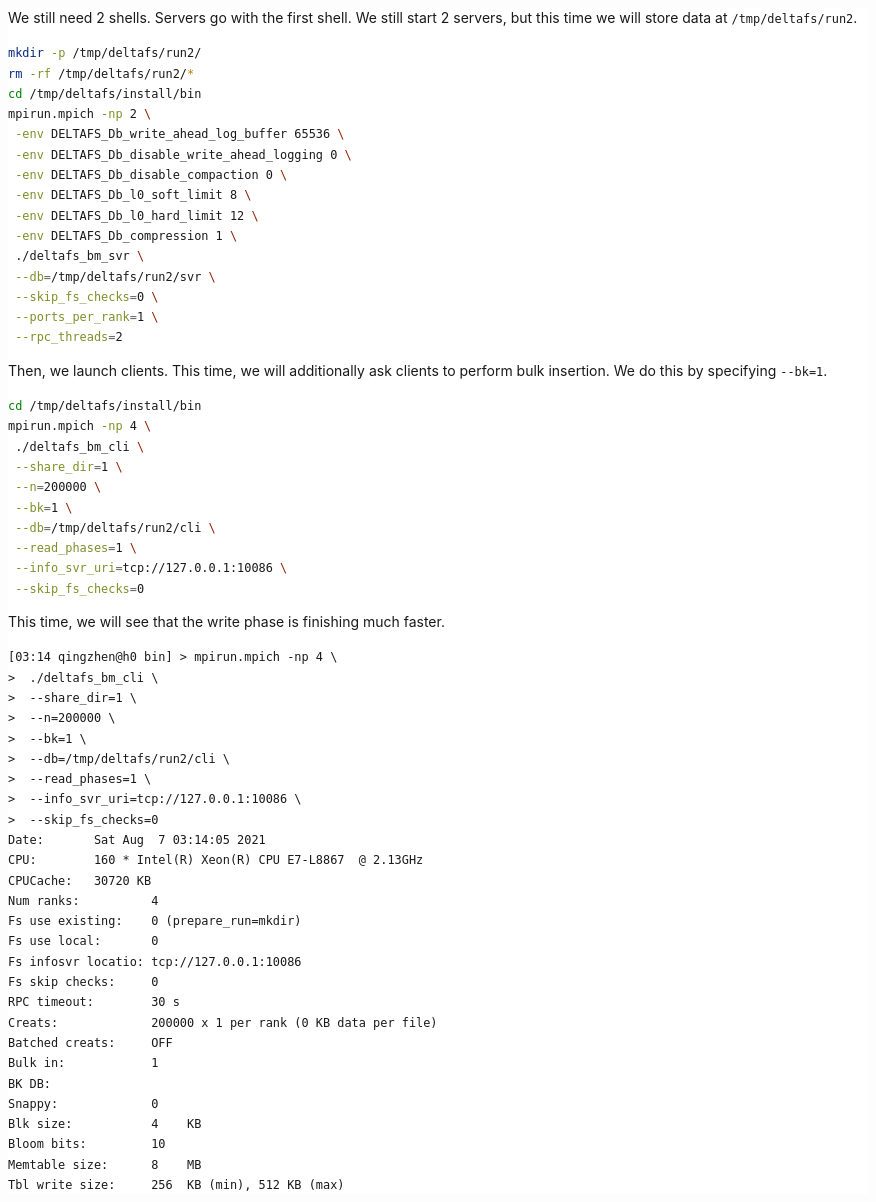 We still need 2 shells. Servers go with the first shell. We still start 2 servers, but this time we will store data at `/tmp/deltafs/run2`.

```bash
mkdir -p /tmp/deltafs/run2/
rm -rf /tmp/deltafs/run2/*
cd /tmp/deltafs/install/bin
mpirun.mpich -np 2 \
 -env DELTAFS_Db_write_ahead_log_buffer 65536 \
 -env DELTAFS_Db_disable_write_ahead_logging 0 \
 -env DELTAFS_Db_disable_compaction 0 \
 -env DELTAFS_Db_l0_soft_limit 8 \
 -env DELTAFS_Db_l0_hard_limit 12 \
 -env DELTAFS_Db_compression 1 \
 ./deltafs_bm_svr \
 --db=/tmp/deltafs/run2/svr \
 --skip_fs_checks=0 \
 --ports_per_rank=1 \
 --rpc_threads=2
```

Then, we launch clients. This time, we will additionally ask clients to perform bulk insertion. We do this by specifying `--bk=1`.

```bash
cd /tmp/deltafs/install/bin
mpirun.mpich -np 4 \
 ./deltafs_bm_cli \
 --share_dir=1 \
 --n=200000 \
 --bk=1 \
 --db=/tmp/deltafs/run2/cli \
 --read_phases=1 \
 --info_svr_uri=tcp://127.0.0.1:10086 \
 --skip_fs_checks=0
```

This time, we will see that the write phase is finishing much faster.

```
[03:14 qingzhen@h0 bin] > mpirun.mpich -np 4 \
>  ./deltafs_bm_cli \
>  --share_dir=1 \
>  --n=200000 \
>  --bk=1 \
>  --db=/tmp/deltafs/run2/cli \
>  --read_phases=1 \
>  --info_svr_uri=tcp://127.0.0.1:10086 \
>  --skip_fs_checks=0
Date:       Sat Aug  7 03:14:05 2021
CPU:        160 * Intel(R) Xeon(R) CPU E7-L8867  @ 2.13GHz
CPUCache:   30720 KB
Num ranks:          4
Fs use existing:    0 (prepare_run=mkdir)
Fs use local:       0
Fs infosvr locatio: tcp://127.0.0.1:10086
Fs skip checks:     0
RPC timeout:        30 s
Creats:             200000 x 1 per rank (0 KB data per file)
Batched creats:     OFF
Bulk in:            1
BK DB:
Snappy:             0
Blk size:           4    KB
Bloom bits:         10
Memtable size:      8    MB
Tbl write size:     256  KB (min), 512 KB (max)
```